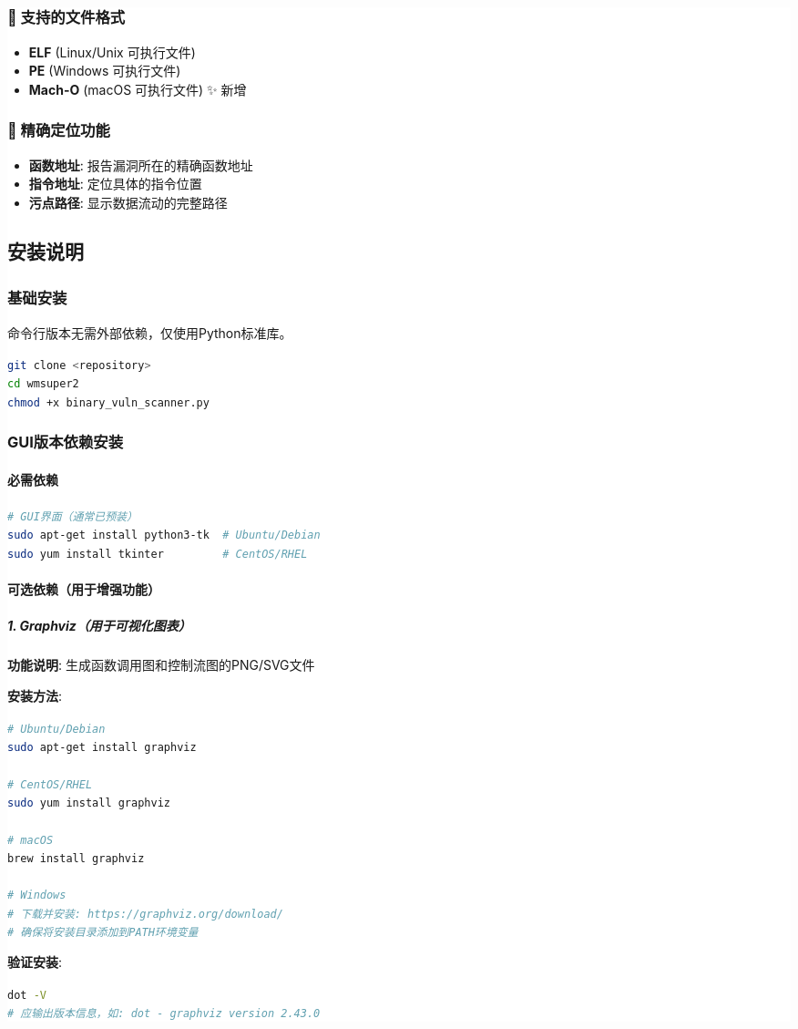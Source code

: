 ### 📁 支持的文件格式
- **ELF** (Linux/Unix 可执行文件)
- **PE** (Windows 可执行文件) 
- **Mach-O** (macOS 可执行文件) ✨ 新增

### 📍 精确定位功能
- **函数地址**: 报告漏洞所在的精确函数地址
- **指令地址**: 定位具体的指令位置
- **污点路径**: 显示数据流动的完整路径

## 安装说明

### 基础安装
命令行版本无需外部依赖，仅使用Python标准库。

```bash
git clone <repository>
cd wmsuper2
chmod +x binary_vuln_scanner.py
```

### GUI版本依赖安装

#### 必需依赖
```bash
# GUI界面（通常已预装）
sudo apt-get install python3-tk  # Ubuntu/Debian
sudo yum install tkinter         # CentOS/RHEL
```

#### 可选依赖（用于增强功能）

##### 1. Graphviz（用于可视化图表）
**功能说明**: 生成函数调用图和控制流图的PNG/SVG文件

**安装方法**:
```bash
# Ubuntu/Debian
sudo apt-get install graphviz

# CentOS/RHEL
sudo yum install graphviz

# macOS
brew install graphviz

# Windows
# 下载并安装: https://graphviz.org/download/
# 确保将安装目录添加到PATH环境变量
```

**验证安装**:
```bash
dot -V
# 应输出版本信息，如: dot - graphviz version 2.43.0
```
